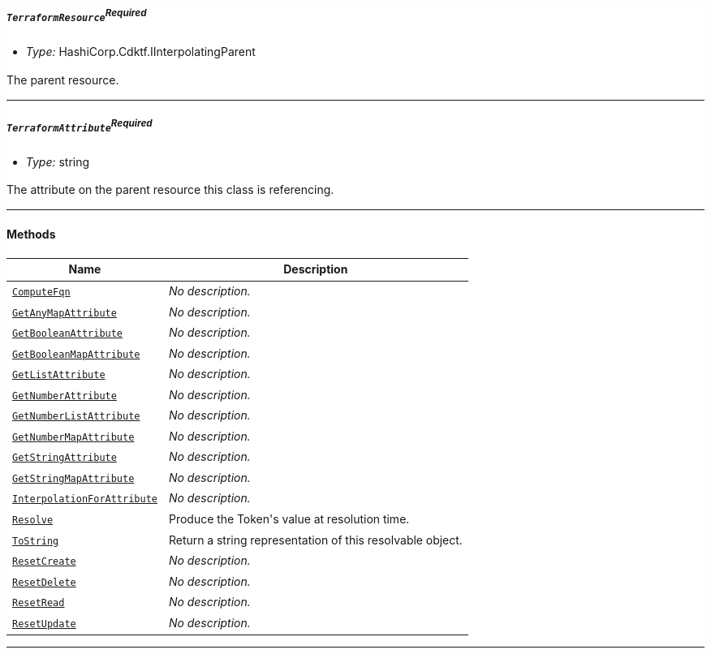 ##### `TerraformResource`<sup>Required</sup> <a name="TerraformResource" id="@cdktf/provider-azurerm.siteRecoveryReplicationPolicy.SiteRecoveryReplicationPolicyTimeoutsOutputReference.Initializer.parameter.terraformResource"></a>

- *Type:* HashiCorp.Cdktf.IInterpolatingParent

The parent resource.

---

##### `TerraformAttribute`<sup>Required</sup> <a name="TerraformAttribute" id="@cdktf/provider-azurerm.siteRecoveryReplicationPolicy.SiteRecoveryReplicationPolicyTimeoutsOutputReference.Initializer.parameter.terraformAttribute"></a>

- *Type:* string

The attribute on the parent resource this class is referencing.

---

#### Methods <a name="Methods" id="Methods"></a>

| **Name** | **Description** |
| --- | --- |
| <code><a href="#@cdktf/provider-azurerm.siteRecoveryReplicationPolicy.SiteRecoveryReplicationPolicyTimeoutsOutputReference.computeFqn">ComputeFqn</a></code> | *No description.* |
| <code><a href="#@cdktf/provider-azurerm.siteRecoveryReplicationPolicy.SiteRecoveryReplicationPolicyTimeoutsOutputReference.getAnyMapAttribute">GetAnyMapAttribute</a></code> | *No description.* |
| <code><a href="#@cdktf/provider-azurerm.siteRecoveryReplicationPolicy.SiteRecoveryReplicationPolicyTimeoutsOutputReference.getBooleanAttribute">GetBooleanAttribute</a></code> | *No description.* |
| <code><a href="#@cdktf/provider-azurerm.siteRecoveryReplicationPolicy.SiteRecoveryReplicationPolicyTimeoutsOutputReference.getBooleanMapAttribute">GetBooleanMapAttribute</a></code> | *No description.* |
| <code><a href="#@cdktf/provider-azurerm.siteRecoveryReplicationPolicy.SiteRecoveryReplicationPolicyTimeoutsOutputReference.getListAttribute">GetListAttribute</a></code> | *No description.* |
| <code><a href="#@cdktf/provider-azurerm.siteRecoveryReplicationPolicy.SiteRecoveryReplicationPolicyTimeoutsOutputReference.getNumberAttribute">GetNumberAttribute</a></code> | *No description.* |
| <code><a href="#@cdktf/provider-azurerm.siteRecoveryReplicationPolicy.SiteRecoveryReplicationPolicyTimeoutsOutputReference.getNumberListAttribute">GetNumberListAttribute</a></code> | *No description.* |
| <code><a href="#@cdktf/provider-azurerm.siteRecoveryReplicationPolicy.SiteRecoveryReplicationPolicyTimeoutsOutputReference.getNumberMapAttribute">GetNumberMapAttribute</a></code> | *No description.* |
| <code><a href="#@cdktf/provider-azurerm.siteRecoveryReplicationPolicy.SiteRecoveryReplicationPolicyTimeoutsOutputReference.getStringAttribute">GetStringAttribute</a></code> | *No description.* |
| <code><a href="#@cdktf/provider-azurerm.siteRecoveryReplicationPolicy.SiteRecoveryReplicationPolicyTimeoutsOutputReference.getStringMapAttribute">GetStringMapAttribute</a></code> | *No description.* |
| <code><a href="#@cdktf/provider-azurerm.siteRecoveryReplicationPolicy.SiteRecoveryReplicationPolicyTimeoutsOutputReference.interpolationForAttribute">InterpolationForAttribute</a></code> | *No description.* |
| <code><a href="#@cdktf/provider-azurerm.siteRecoveryReplicationPolicy.SiteRecoveryReplicationPolicyTimeoutsOutputReference.resolve">Resolve</a></code> | Produce the Token's value at resolution time. |
| <code><a href="#@cdktf/provider-azurerm.siteRecoveryReplicationPolicy.SiteRecoveryReplicationPolicyTimeoutsOutputReference.toString">ToString</a></code> | Return a string representation of this resolvable object. |
| <code><a href="#@cdktf/provider-azurerm.siteRecoveryReplicationPolicy.SiteRecoveryReplicationPolicyTimeoutsOutputReference.resetCreate">ResetCreate</a></code> | *No description.* |
| <code><a href="#@cdktf/provider-azurerm.siteRecoveryReplicationPolicy.SiteRecoveryReplicationPolicyTimeoutsOutputReference.resetDelete">ResetDelete</a></code> | *No description.* |
| <code><a href="#@cdktf/provider-azurerm.siteRecoveryReplicationPolicy.SiteRecoveryReplicationPolicyTimeoutsOutputReference.resetRead">ResetRead</a></code> | *No description.* |
| <code><a href="#@cdktf/provider-azurerm.siteRecoveryReplicationPolicy.SiteRecoveryReplicationPolicyTimeoutsOutputReference.resetUpdate">ResetUpdate</a></code> | *No description.* |

---